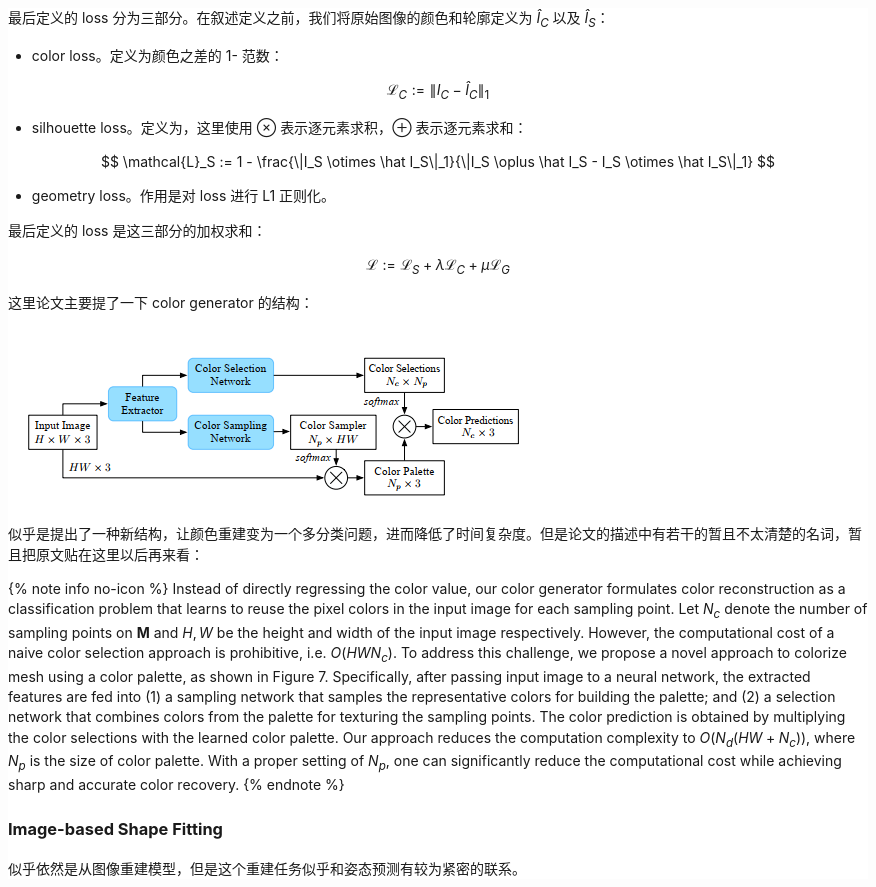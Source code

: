 最后定义的 loss 分为三部分。在叙述定义之前，我们将原始图像的颜色和轮廓定义为 $\hat I_C$ 以及 $\hat I_S$：

- color loss。定义为颜色之差的 1- 范数：

$$
\mathcal{L}_C := \|I_C - \hat I_C\|_1
$$

- silhouette loss。定义为，这里使用 $\otimes$ 表示逐元素求积，$\oplus$ 表示逐元素求和：

$$
\mathcal{L}_S := 1 - \frac{\|I_S \otimes \hat I_S\|_1}{\|I_S \oplus \hat I_S - I_S \otimes \hat I_S\|_1}
$$

- geometry loss。作用是对 loss 进行 L1 正则化。

最后定义的 loss 是这三部分的加权求和：

$$
\mathcal{L} := \mathcal{L}_S + \lambda\mathcal{L}_C + \mu\mathcal{L}_G
$$

这里论文主要提了一下 color generator 的结构：

![](/uploads/paper-2022-02/4.png)

似乎是提出了一种新结构，让颜色重建变为一个多分类问题，进而降低了时间复杂度。但是论文的描述中有若干的暂且不太清楚的名词，暂且把原文贴在这里以后再来看：

{% note info no-icon %}
Instead of directly regressing the color value, our color generator formulates color reconstruction as a classification problem that learns to reuse the pixel colors in the input image for each sampling point. Let $N_c$ denote the number of sampling points on $\boldsymbol{M}$ and $H, W$ be the height and width of the input image respectively. However, the computational cost of a naive color selection approach is prohibitive, i.e. $O(HWN_c)$. To address this challenge, we propose a novel approach to colorize mesh using a color palette, as shown in Figure 7. Specifically, after passing input image to a neural network, the extracted features are fed into (1) a sampling network that samples the representative colors for building the palette; and (2) a selection network that combines colors from the palette for texturing the sampling points. The color prediction is obtained by multiplying the color selections with the learned color palette. Our approach reduces the computation complexity to $O(N_d(HW + N_c))$, where $N_p$ is the size of color palette. With a proper setting of $N_p$, one can significantly reduce the computational cost while achieving sharp and accurate color recovery.
{% endnote %}

### Image-based Shape Fitting

似乎依然是从图像重建模型，但是这个重建任务似乎和姿态预测有较为紧密的联系。

